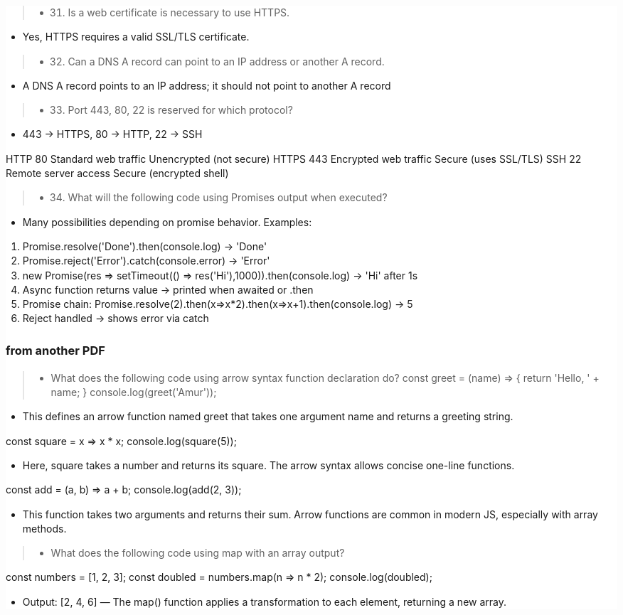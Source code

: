 
>- 31. Is a web certificate is necessary to use HTTPS.

- Yes, HTTPS requires a valid SSL/TLS certificate.


>- 32. Can a DNS A record can point to an IP address or another A record.

-  A DNS A record points to an IP address; it should not point to another A record

>- 33. Port 443, 80, 22 is reserved for which protocol?
-  443 -> HTTPS, 80 -> HTTP, 22 -> SSH

HTTP	80	Standard web traffic	Unencrypted (not secure)
HTTPS	443	Encrypted web traffic	Secure (uses SSL/TLS)
SSH	22	Remote server access	Secure (encrypted shell)


>- 34. What will the following code using Promises output when executed?
-  Many possibilities depending on promise behavior. Examples:


 1) Promise.resolve('Done').then(console.log) -> 'Done'
 2) Promise.reject('Error').catch(console.error) -> 'Error'
 3) new Promise(res => setTimeout(() => res('Hi'),1000)).then(console.log) -> 'Hi' after 1s
 4) Async function returns value -> printed when awaited or .then
 5) Promise chain: Promise.resolve(2).then(x=>x*2).then(x=>x+1).then(console.log) -> 5
 6) Reject handled -> shows error via catch







### from another PDF

>- What does the following code using arrow syntax function declaration do?
 const greet = (name) => {
  return 'Hello, ' + name;
 }
 console.log(greet('Amur'));
 - This defines an arrow function named greet that takes one argument name and returns a greeting
 string.


 const square = x => x * x;
 console.log(square(5));
 - Here, square takes a number and returns its square. The arrow syntax allows concise one-line
 functions.


 const add = (a, b) => a + b;
 console.log(add(2, 3));
 - This function takes two arguments and returns their sum. Arrow functions are common in modern JS,
 especially with array methods.
 
 >- What does the following code using map with an array output?
 
 const numbers = [1, 2, 3];
 const doubled = numbers.map(n => n * 2);
 console.log(doubled);
 - Output: [2, 4, 6] — The map() function applies a transformation to each element, returning a new array.
